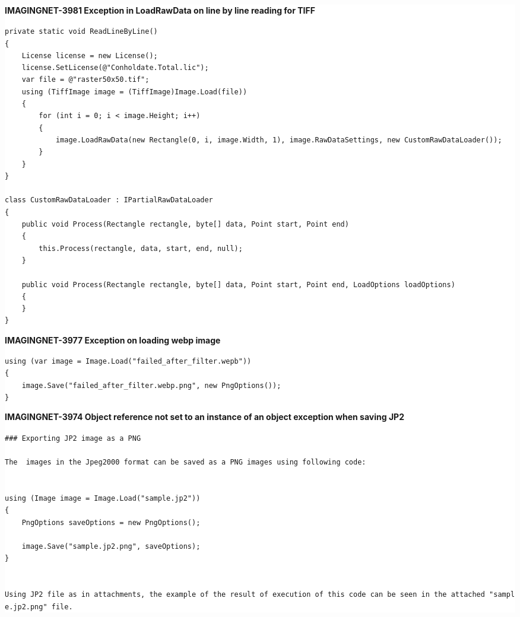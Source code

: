 ```
```

**IMAGINGNET-3981 Exception in LoadRawData on line by line reading for TIFF**

```
private static void ReadLineByLine()
{            
    License license = new License();
    license.SetLicense(@"Conholdate.Total.lic");
    var file = @"raster50x50.tif";
    using (TiffImage image = (TiffImage)Image.Load(file))
    {
        for (int i = 0; i < image.Height; i++)
        {
            image.LoadRawData(new Rectangle(0, i, image.Width, 1), image.RawDataSettings, new CustomRawDataLoader());
        }
    }
}

class CustomRawDataLoader : IPartialRawDataLoader
{
    public void Process(Rectangle rectangle, byte[] data, Point start, Point end)
    {
        this.Process(rectangle, data, start, end, null);
    }

    public void Process(Rectangle rectangle, byte[] data, Point start, Point end, LoadOptions loadOptions)
    {
    }
}
```

**IMAGINGNET-3977 Exception on loading webp image**

```
using (var image = Image.Load("failed_after_filter.wepb"))
{
    image.Save("failed_after_filter.webp.png", new PngOptions());
}
```

**IMAGINGNET-3974 Object reference not set to an instance of an object exception when saving JP2**

```
### Exporting JP2 image as a PNG

The  images in the Jpeg2000 format can be saved as a PNG images using following code:


using (Image image = Image.Load("sample.jp2"))
{
    PngOptions saveOptions = new PngOptions();

    image.Save("sample.jp2.png", saveOptions);
}


Using JP2 file as in attachments, the example of the result of execution of this code can be seen in the attached "sample.jp2.png" file.
```
